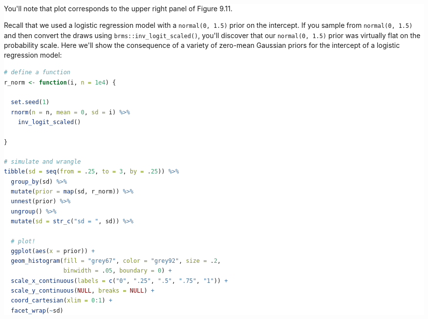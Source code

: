 You'll note that plot corresponds to the upper right panel of Figure 9.11. 

Recall that we used a logistic regression model with a `normal(0, 1.5)` prior on the intercept. If you sample from `normal(0, 1.5)` and then convert the draws using `brms::inv_logit_scaled()`, you'll discover that our `normal(0, 1.5)` prior was virtually flat on the probability scale. Here we'll show the consequence of a variety of zero-mean Gaussian priors for the intercept of a logistic regression model:


```r
# define a function
r_norm <- function(i, n = 1e4) {
  
  set.seed(1)
  rnorm(n = n, mean = 0, sd = i) %>% 
    inv_logit_scaled()
  
}

# simulate and wrangle
tibble(sd = seq(from = .25, to = 3, by = .25)) %>% 
  group_by(sd) %>% 
  mutate(prior = map(sd, r_norm)) %>% 
  unnest(prior) %>% 
  ungroup() %>% 
  mutate(sd = str_c("sd = ", sd)) %>% 
  
  # plot!
  ggplot(aes(x = prior)) +
  geom_histogram(fill = "grey67", color = "grey92", size = .2,
                 binwidth = .05, boundary = 0) +
  scale_x_continuous(labels = c("0", ".25", ".5", ".75", "1")) +
  scale_y_continuous(NULL, breaks = NULL) +
  coord_cartesian(xlim = 0:1) +
  facet_wrap(~sd)
```
